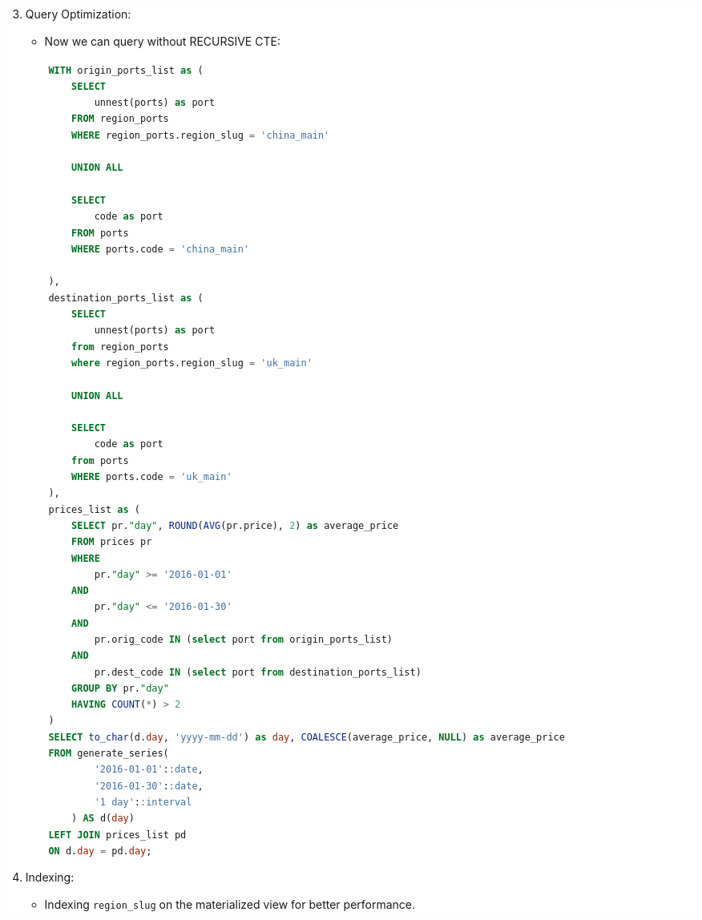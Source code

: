 3. Query Optimization:
    - Now we can query without RECURSIVE CTE:

    ```sql
        WITH origin_ports_list as (
            SELECT
                unnest(ports) as port
            FROM region_ports
            WHERE region_ports.region_slug = 'china_main'

            UNION ALL
            
            SELECT
                code as port
            FROM ports
            WHERE ports.code = 'china_main'

        ),
        destination_ports_list as (
            SELECT
                unnest(ports) as port
            from region_ports
            where region_ports.region_slug = 'uk_main'

            UNION ALL
            
            SELECT
                code as port
            from ports
            WHERE ports.code = 'uk_main'
        ),
        prices_list as (
            SELECT pr."day", ROUND(AVG(pr.price), 2) as average_price
            FROM prices pr
            WHERE
                pr."day" >= '2016-01-01'
            AND 
                pr."day" <= '2016-01-30'
            AND
                pr.orig_code IN (select port from origin_ports_list)
            AND
                pr.dest_code IN (select port from destination_ports_list)
            GROUP BY pr."day"
            HAVING COUNT(*) > 2
        )
        SELECT to_char(d.day, 'yyyy-mm-dd') as day, COALESCE(average_price, NULL) as average_price
        FROM generate_series(
                '2016-01-01'::date,
                '2016-01-30'::date,
                '1 day'::interval
            ) AS d(day)
        LEFT JOIN prices_list pd
        ON d.day = pd.day;
    ```
4. Indexing:
    - Indexing `region_slug` on the materialized view for better performance.
